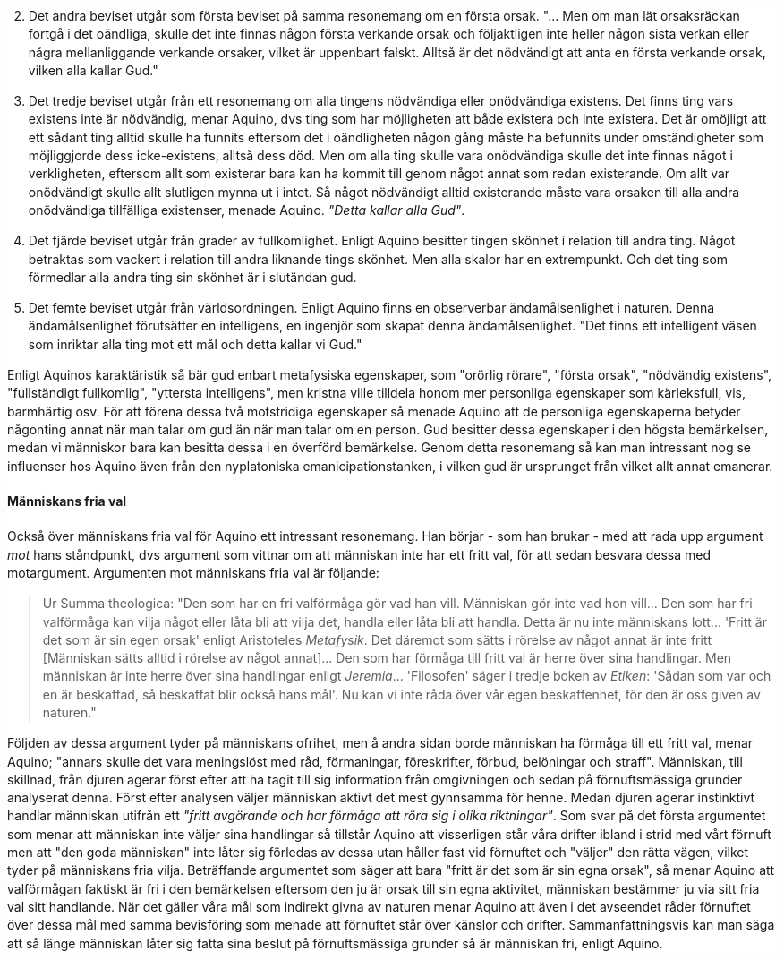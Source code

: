 2. Det andra beviset utgår som första beviset på samma resonemang om en första orsak. "... Men om man lät orsaksräckan fortgå i det oändliga, skulle det inte finnas någon första verkande orsak och följaktligen inte heller någon sista verkan eller några mellanliggande verkande orsaker, vilket är uppenbart falskt. Alltså är det nödvändigt att anta en första verkande orsak, vilken alla kallar Gud."

3. Det tredje beviset utgår från ett resonemang om alla tingens nödvändiga eller onödvändiga existens. Det finns ting vars existens inte är nödvändig, menar Aquino, dvs ting som har möjligheten att både existera och inte existera. Det är omöjligt att ett sådant ting alltid skulle ha funnits eftersom det i oändligheten någon gång måste ha befunnits under omständigheter som möjliggjorde dess icke-existens, alltså dess död. Men om alla ting skulle vara onödvändiga skulle det inte finnas något i verkligheten, eftersom allt som existerar bara kan ha kommit till genom något annat som redan existerande. Om allt var onödvändigt skulle allt slutligen mynna ut i intet. Så något nödvändigt alltid existerande måste vara orsaken till alla andra onödvändiga tillfälliga existenser, menade Aquino. _"Detta kallar alla Gud"_.

4. Det fjärde beviset utgår från grader av fullkomlighet. Enligt Aquino besitter tingen skönhet i relation till andra ting. Något betraktas som vackert i relation till andra liknande tings skönhet. Men alla skalor har en extrempunkt. Och det ting som förmedlar alla andra ting sin skönhet är i slutändan gud.

5. Det femte beviset utgår från världsordningen. Enligt Aquino finns en observerbar ändamålsenlighet i naturen. Denna ändamålsenlighet förutsätter en intelligens, en ingenjör som skapat denna ändamålsenlighet. "Det finns ett intelligent väsen som inriktar alla ting mot ett mål och detta kallar vi Gud."

Enligt Aquinos karaktäristik så bär gud enbart metafysiska egenskaper, som "orörlig rörare", "första orsak", "nödvändig existens", "fullständigt fullkomlig", "yttersta intelligens", men kristna ville tilldela honom mer personliga egenskaper som kärleksfull, vis, barmhärtig osv. För att förena dessa två motstridiga egenskaper så menade Aquino att de personliga egenskaperna betyder någonting annat när man talar om gud än när man talar om en person. Gud besitter dessa egenskaper i den högsta bemärkelsen, medan vi människor bara kan besitta dessa i en överförd bemärkelse. Genom detta resonemang så kan man intressant nog se influenser hos Aquino även från den nyplatoniska emanicipationstanken, i vilken gud är ursprunget från vilket allt annat emanerar.

#### Människans fria val

Också över människans fria val för Aquino ett intressant resonemang. Han börjar - som han brukar - med att rada upp argument _mot_ hans ståndpunkt, dvs argument som vittnar om att människan inte har ett fritt val, för att sedan besvara dessa med motargument. Argumenten mot människans fria val är följande:

> Ur Summa theologica: "Den som har en fri valförmåga gör vad han vill. Människan gör inte vad hon vill... Den som har fri valförmåga kan vilja något eller låta bli att vilja det, handla eller låta bli att handla. Detta är nu inte människans lott... 'Fritt är det som är sin egen orsak' enligt Aristoteles _Metafysik_. Det däremot som sätts i rörelse av något annat är inte fritt [Människan sätts alltid i rörelse av något annat]... Den som har förmåga till fritt val är herre över sina handlingar. Men människan är inte herre över sina handlingar enligt _Jeremia_... 'Filosofen' säger i tredje boken av _Etiken_: 'Sådan som var och en är beskaffad, så beskaffat blir också hans mål'. Nu kan vi inte råda över vår egen beskaffenhet, för den är oss given av naturen."

Följden av dessa argument tyder på människans ofrihet, men å andra sidan borde människan ha förmåga till ett fritt val, menar Aquino; "annars skulle det vara meningslöst med råd, förmaningar, föreskrifter, förbud, belöningar och straff". Människan, till skillnad, från djuren agerar först efter att ha tagit till sig information från omgivningen och sedan på förnuftsmässiga grunder analyserat denna. Först efter analysen väljer människan aktivt det mest gynnsamma för henne. Medan djuren agerar instinktivt handlar människan utifrån ett _"fritt avgörande och har förmåga att röra sig i olika riktningar"_. Som svar på det första argumentet som menar att människan inte väljer sina handlingar så tillstår Aquino att visserligen står våra drifter ibland i strid med vårt förnuft men att "den goda människan" inte låter sig förledas av dessa utan håller fast vid förnuftet och "väljer" den rätta vägen, vilket tyder på människans fria vilja. Beträffande argumentet som säger att bara "fritt är det som är sin egna orsak", så menar Aquino att valförmågan faktiskt är fri i den bemärkelsen eftersom den ju är orsak till sin egna aktivitet, människan bestämmer ju via sitt fria val sitt handlande. När det gäller våra mål som indirekt givna av naturen menar Aquino att även i det avseendet råder förnuftet över dessa mål med samma bevisföring som menade att förnuftet står över känslor och drifter. Sammanfattningsvis kan man säga att så länge människan låter sig fatta sina beslut på förnuftsmässiga grunder så är människan fri, enligt Aquino.

